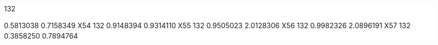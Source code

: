 132
</td>
<td style="text-align:right;">
0.5813038
</td>
<td style="text-align:right;">
0.7158349
</td>
</tr>
<tr>
<td style="text-align:left;">
X54
</td>
<td style="text-align:right;">
132
</td>
<td style="text-align:right;">
0.9148394
</td>
<td style="text-align:right;">
0.9314110
</td>
</tr>
<tr>
<td style="text-align:left;">
X55
</td>
<td style="text-align:right;">
132
</td>
<td style="text-align:right;">
0.9505023
</td>
<td style="text-align:right;">
2.0128306
</td>
</tr>
<tr>
<td style="text-align:left;">
X56
</td>
<td style="text-align:right;">
132
</td>
<td style="text-align:right;">
0.9982326
</td>
<td style="text-align:right;">
2.0896191
</td>
</tr>
<tr>
<td style="text-align:left;">
X57
</td>
<td style="text-align:right;">
132
</td>
<td style="text-align:right;">
0.3858250
</td>
<td style="text-align:right;">
0.7894764
</td>